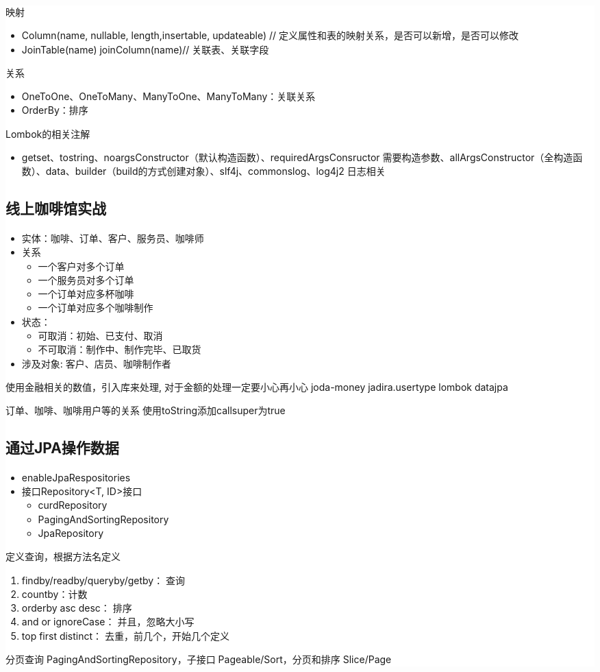 映射

* Column(name, nullable, length,insertable, updateable) // 定义属性和表的映射关系，是否可以新增，是否可以修改
* JoinTable(name) joinColumn(name)// 关联表、关联字段

关系

* OneToOne、OneToMany、ManyToOne、ManyToMany：关联关系
* OrderBy：排序

Lombok的相关注解

* getset、tostring、noargsConstructor（默认构造函数）、requiredArgsConsructor 需要构造参数、allArgsConstructor（全构造函数）、data、builder（build的方式创建对象）、slf4j、commonslog、log4j2 日志相关

## 线上咖啡馆实战

* 实体：咖啡、订单、客户、服务员、咖啡师
* 关系
  * 一个客户对多个订单
  * 一个服务员对多个订单
  * 一个订单对应多杯咖啡
  * 一个订单对应多个咖啡制作
* 状态：
  * 可取消：初始、已支付、取消
  * 不可取消：制作中、制作完毕、已取货
* 涉及对象: 客户、店员、咖啡制作者

使用金融相关的数值，引入库来处理, 对于金额的处理一定要小心再小心
joda-money
jadira.usertype
lombok
datajpa

订单、咖啡、咖啡用户等的关系
使用toString添加callsuper为true

## 通过JPA操作数据

* enableJpaRespositories
* 接口Repository<T, ID>接口
  * curdRepository
  * PagingAndSortingRepository
  * JpaRepository

定义查询，根据方法名定义

1. findby/readby/queryby/getby： 查询
2. countby：计数
3. orderby asc desc： 排序
4. and or ignoreCase： 并且，忽略大小写
5. top first distinct： 去重，前几个，开始几个定义

分页查询
PagingAndSortingRepository，子接口
Pageable/Sort，分页和排序
Slice/Page
